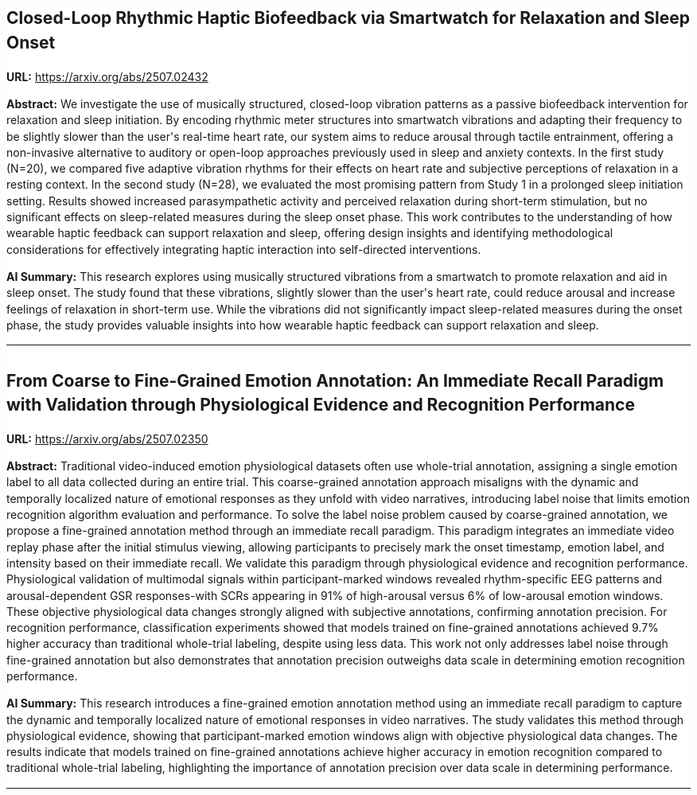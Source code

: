 
## Closed-Loop Rhythmic Haptic Biofeedback via Smartwatch for Relaxation and Sleep Onset
**URL:** https://arxiv.org/abs/2507.02432

**Abstract:** We investigate the use of musically structured, closed-loop vibration patterns as a passive biofeedback intervention for relaxation and sleep initiation. By encoding rhythmic meter structures into smartwatch vibrations and adapting their frequency to be slightly slower than the user's real-time heart rate, our system aims to reduce arousal through tactile entrainment, offering a non-invasive alternative to auditory or open-loop approaches previously used in sleep and anxiety contexts. In the first study (N=20), we compared five adaptive vibration rhythms for their effects on heart rate and subjective perceptions of relaxation in a resting context. In the second study (N=28), we evaluated the most promising pattern from Study 1 in a prolonged sleep initiation setting. Results showed increased parasympathetic activity and perceived relaxation during short-term stimulation, but no significant effects on sleep-related measures during the sleep onset phase. This work contributes to the understanding of how wearable haptic feedback can support relaxation and sleep, offering design insights and identifying methodological considerations for effectively integrating haptic interaction into self-directed interventions.

**AI Summary:** This research explores using musically structured vibrations from a smartwatch to promote relaxation and aid in sleep onset. The study found that these vibrations, slightly slower than the user's heart rate, could reduce arousal and increase feelings of relaxation in short-term use. While the vibrations did not significantly impact sleep-related measures during the onset phase, the study provides valuable insights into how wearable haptic feedback can support relaxation and sleep.

---

## From Coarse to Fine-Grained Emotion Annotation: An Immediate Recall Paradigm with Validation through Physiological Evidence and Recognition Performance
**URL:** https://arxiv.org/abs/2507.02350

**Abstract:** Traditional video-induced emotion physiological datasets often use whole-trial annotation, assigning a single emotion label to all data collected during an entire trial. This coarse-grained annotation approach misaligns with the dynamic and temporally localized nature of emotional responses as they unfold with video narratives, introducing label noise that limits emotion recognition algorithm evaluation and performance. To solve the label noise problem caused by coarse-grained annotation, we propose a fine-grained annotation method through an immediate recall paradigm. This paradigm integrates an immediate video replay phase after the initial stimulus viewing, allowing participants to precisely mark the onset timestamp, emotion label, and intensity based on their immediate recall. We validate this paradigm through physiological evidence and recognition performance. Physiological validation of multimodal signals within participant-marked windows revealed rhythm-specific EEG patterns and arousal-dependent GSR responses-with SCRs appearing in 91% of high-arousal versus 6% of low-arousal emotion windows. These objective physiological data changes strongly aligned with subjective annotations, confirming annotation precision. For recognition performance, classification experiments showed that models trained on fine-grained annotations achieved 9.7% higher accuracy than traditional whole-trial labeling, despite using less data. This work not only addresses label noise through fine-grained annotation but also demonstrates that annotation precision outweighs data scale in determining emotion recognition performance.

**AI Summary:** This research introduces a fine-grained emotion annotation method using an immediate recall paradigm to capture the dynamic and temporally localized nature of emotional responses in video narratives. The study validates this method through physiological evidence, showing that participant-marked emotion windows align with objective physiological data changes. The results indicate that models trained on fine-grained annotations achieve higher accuracy in emotion recognition compared to traditional whole-trial labeling, highlighting the importance of annotation precision over data scale in determining performance.

---